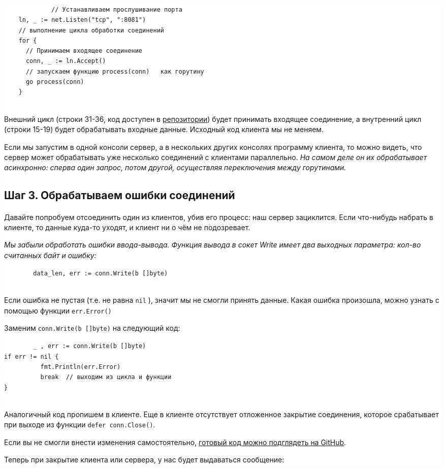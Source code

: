 ```
             // Устанавливаем прослушивание порта
    ln, _ := net.Listen("tcp", ":8081")
    // выполнение цикла обработки соединений
    for {    
      // Принимаем входящее соединение
      conn, _ := ln.Accept()
      // запускаем функцию process(conn)   как горутину
      go process(conn)
    }
    
```

Внешний цикл (строки 31-36, код доступен в [репозитории](https://github.com/akalend/go-messanger/tree/master/src2)) будет принимать входящее соединение, а внутренний цикл (строки 15-19) будет обрабатывать входные данные. Исходный код клиента мы не меняем.

Если мы запустим в одной консоли сервер, а в нескольких других консолях программу клиента, то можно видеть, что сервер может обрабатывать уже несколько соединений с клиентами параллельно. _На самом деле он их обрабатывает асинхронно: сперва один запрос, потом другой, осуществляя переключения между горутинами._

## Шаг 3. Обрабатываем ошибки соединений

Давайте попробуем отсоединить один из клиентов, убив его процесс: наш сервер зациклится. Если что-нибудь набрать в клиенте, то данные куда-то уходят, и клиент ни о чём не подозревает.

_Мы забыли обработать ошибки ввода-вывода. Функция вывода в сокет Write имеет два выходных параметра: кол-во считанных байт и ошибку:_

```
        data_len, err := conn.Write(b []byte)
    
```

Если ошибка не пустая (т.е. не равна `nil` ), значит мы не смогли принять данные. Какая ошибка произошла, можно узнать с помощью функции `err.Error()`

Заменим `conn.Write(b []byte)` на следующий код:

```
        _ , err := conn.Write(b []byte)
if err != nil {
          fmt.Println(err.Error)
          break  // выходим из цикла и функции
} 
    
```

Аналогичный код пропишем в клиенте. Еще в клиенте отсутствует отложенное закрытие соединения, которое срабатывает при выходе из функции `defer conn.Close()`.

Если вы не смогли внести изменения самостоятельно, [готовый код можно подглядеть на GitHub](https://github.com/akalend/go-messanger/tree/master/src3).

Теперь при закрытие клиента или сервера, у нас будет выдаваться сообщение:
